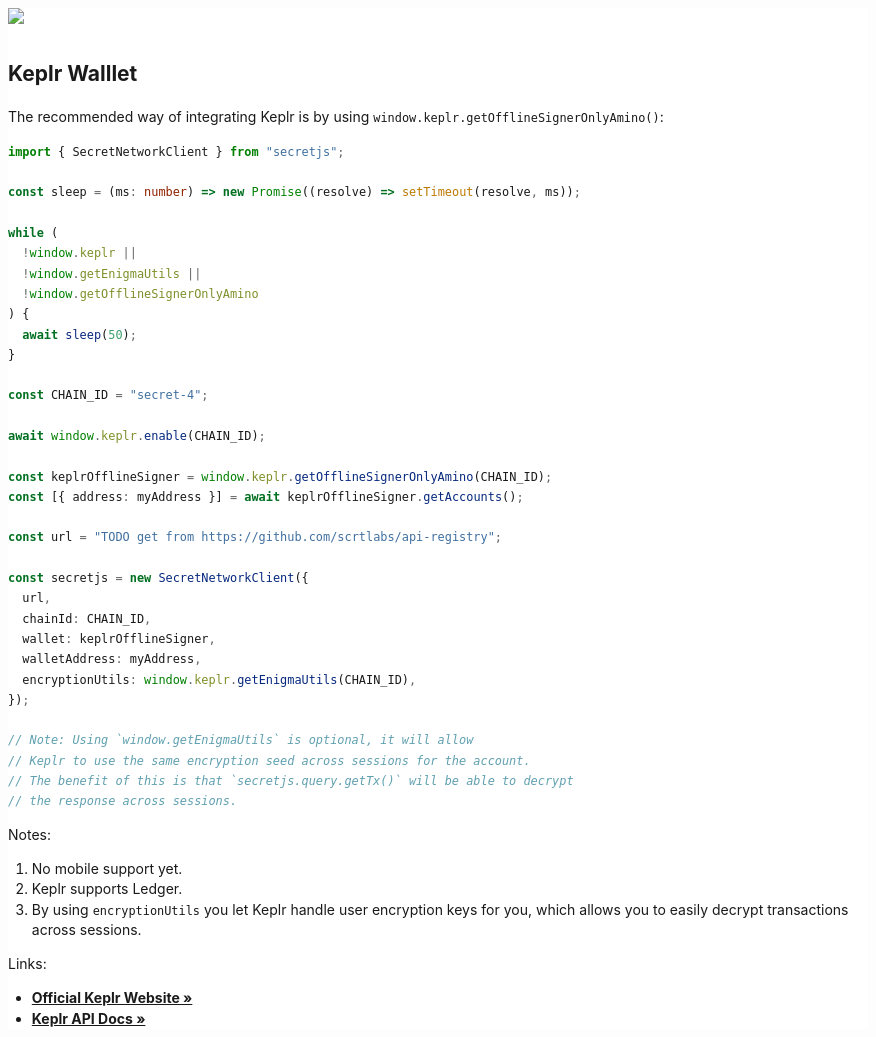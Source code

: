 ![](https://secretjs.scrt.network/media/metamask-signing-example.jpg)

## Keplr Walllet

The recommended way of integrating Keplr is by using `window.keplr.getOfflineSignerOnlyAmino()`:

```ts
import { SecretNetworkClient } from "secretjs";

const sleep = (ms: number) => new Promise((resolve) => setTimeout(resolve, ms));

while (
  !window.keplr ||
  !window.getEnigmaUtils ||
  !window.getOfflineSignerOnlyAmino
) {
  await sleep(50);
}

const CHAIN_ID = "secret-4";

await window.keplr.enable(CHAIN_ID);

const keplrOfflineSigner = window.keplr.getOfflineSignerOnlyAmino(CHAIN_ID);
const [{ address: myAddress }] = await keplrOfflineSigner.getAccounts();

const url = "TODO get from https://github.com/scrtlabs/api-registry";

const secretjs = new SecretNetworkClient({
  url,
  chainId: CHAIN_ID,
  wallet: keplrOfflineSigner,
  walletAddress: myAddress,
  encryptionUtils: window.keplr.getEnigmaUtils(CHAIN_ID),
});

// Note: Using `window.getEnigmaUtils` is optional, it will allow
// Keplr to use the same encryption seed across sessions for the account.
// The benefit of this is that `secretjs.query.getTx()` will be able to decrypt
// the response across sessions.
```

Notes:

1. No mobile support yet.
2. Keplr supports Ledger.
3. By using `encryptionUtils` you let Keplr handle user encryption keys for you, which allows you to easily decrypt transactions across sessions.

Links:

* [**Official Keplr Website »**](https://www.keplr.app/)
* [**Keplr API Docs »**](https://docs.keplr.app/api)
